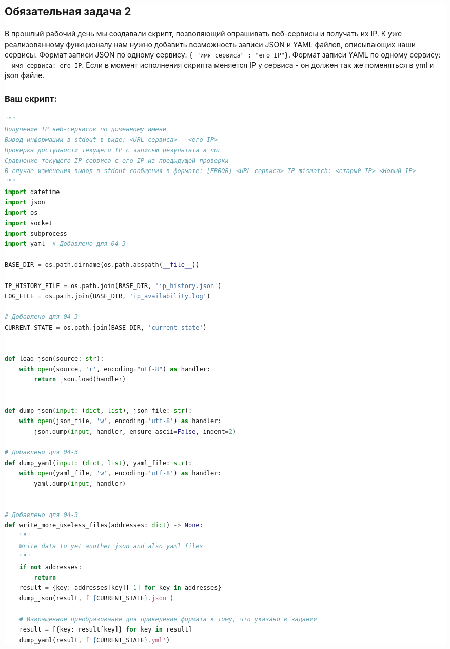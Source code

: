 ## Обязательная задача 2
В прошлый рабочий день мы создавали скрипт, позволяющий опрашивать веб-сервисы и получать их IP. К уже реализованному функционалу нам нужно добавить возможность записи JSON и YAML файлов, описывающих наши сервисы. Формат записи JSON по одному сервису: `{ "имя сервиса" : "его IP"}`. Формат записи YAML по одному сервису: `- имя сервиса: его IP`. Если в момент исполнения скрипта меняется IP у сервиса - он должен так же поменяться в yml и json файле.

### Ваш скрипт:
```python
"""
Получение IP веб-сервисов по доменному имени
Вывод информации в stdout в виде: <URL сервиса> - <его IP>
Проверка доступности текущего IP с записью результата в лог
Сравнение текущего IP сервиса c его IP из предыдущей проверки
В случае изменения вывод в stdout сообщения в формате: [ERROR] <URL сервиса> IP mismatch: <старый IP> <Новый IP>
"""
import datetime
import json
import os
import socket
import subprocess
import yaml  # Добавлено для 04-3

BASE_DIR = os.path.dirname(os.path.abspath(__file__))

IP_HISTORY_FILE = os.path.join(BASE_DIR, 'ip_history.json')
LOG_FILE = os.path.join(BASE_DIR, 'ip_availability.log')

# Добавлено для 04-3
CURRENT_STATE = os.path.join(BASE_DIR, 'current_state')


def load_json(source: str):
    with open(source, 'r', encoding="utf-8") as handler:
        return json.load(handler)


def dump_json(input: (dict, list), json_file: str):
    with open(json_file, 'w', encoding='utf-8') as handler:
        json.dump(input, handler, ensure_ascii=False, indent=2)

# Добавлено для 04-3
def dump_yaml(input: (dict, list), yaml_file: str):
    with open(yaml_file, 'w', encoding='utf-8') as handler:
        yaml.dump(input, handler)


# Добавлено для 04-3
def write_more_useless_files(addresses: dict) -> None:
    """
    Write data to yet another json and also yaml files
    """
    if not addresses:
        return
    result = {key: addresses[key][-1] for key in addresses}
    dump_json(result, f'{CURRENT_STATE}.json')

    # Извращенное преобразование для приведение формата к тому, что указано в задании
    result = [{key: result[key]} for key in result]
    dump_yaml(result, f'{CURRENT_STATE}.yml')

```